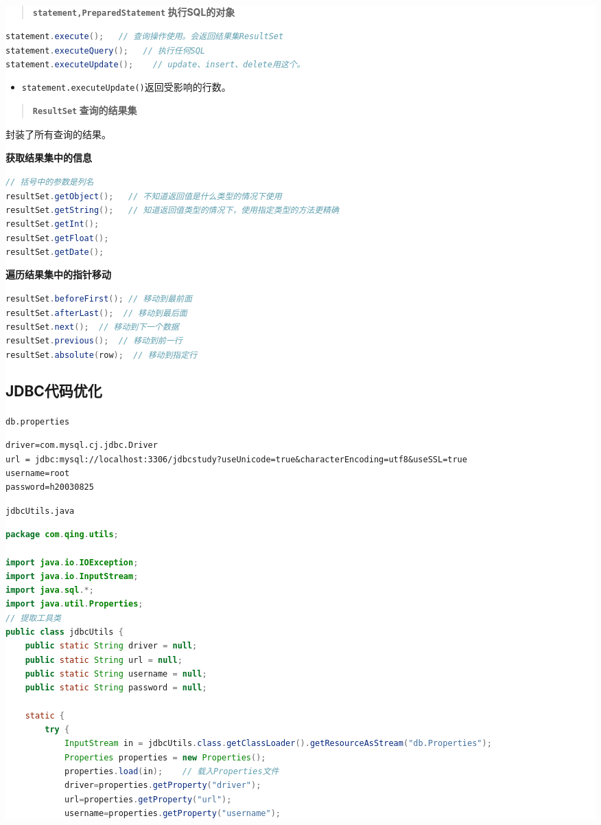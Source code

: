 > **`statement,PreparedStatement`  执行SQL的对象**

```java
statement.execute();   // 查询操作使用。会返回结果集ResultSet
statement.executeQuery();   // 执行任何SQL
statement.executeUpdate();    // update、insert、delete用这个。
```

- `statement.executeUpdate()`返回受影响的行数。

> **`ResultSet`  查询的结果集**

封装了所有查询的结果。

**获取结果集中的信息**

```java
// 括号中的参数是列名
resultSet.getObject();   // 不知道返回值是什么类型的情况下使用
resultSet.getString();   // 知道返回值类型的情况下，使用指定类型的方法更精确
resultSet.getInt();
resultSet.getFloat();
resultSet.getDate();
```

**遍历结果集中的指针移动**

```java
resultSet.beforeFirst(); // 移动到最前面
resultSet.afterLast();  // 移动到最后面
resultSet.next();  // 移动到下一个数据
resultSet.previous();  // 移动到前一行
resultSet.absolute(row);  // 移动到指定行
```

## JDBC代码优化

`db.properties`

```properties
driver=com.mysql.cj.jdbc.Driver
url = jdbc:mysql://localhost:3306/jdbcstudy?useUnicode=true&characterEncoding=utf8&useSSL=true
username=root
password=h20030825
```

`jdbcUtils.java`

```java
package com.qing.utils;

import java.io.IOException;
import java.io.InputStream;
import java.sql.*;
import java.util.Properties;
// 提取工具类
public class jdbcUtils {
    public static String driver = null;
    public static String url = null;
    public static String username = null;
    public static String password = null;

    static {
        try {
            InputStream in = jdbcUtils.class.getClassLoader().getResourceAsStream("db.Properties");
            Properties properties = new Properties();
            properties.load(in);    // 载入Properties文件
            driver=properties.getProperty("driver");
            url=properties.getProperty("url");
            username=properties.getProperty("username");
```
